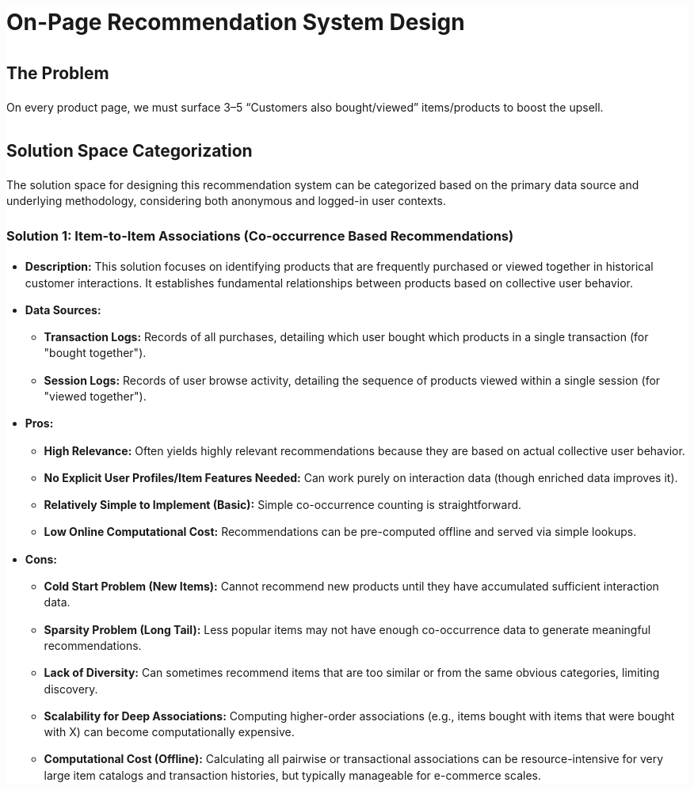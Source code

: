 # On-Page Recommendation System Design

## The Problem

On every product page, we must surface 3–5 “Customers also bought/viewed” items/products to boost the upsell.

## Solution Space Categorization

The solution space for designing this recommendation system can be categorized based on the primary data source and underlying methodology, considering both anonymous and logged-in user contexts.

### Solution 1: Item-to-Item Associations (Co-occurrence Based Recommendations)

* **Description:** This solution focuses on identifying products that are frequently purchased or viewed together in historical customer interactions. It establishes fundamental relationships between products based on collective user behavior.

* **Data Sources:**

    * **Transaction Logs:** Records of all purchases, detailing which user bought which products in a single transaction (for "bought together").

    * **Session Logs:** Records of user browse activity, detailing the sequence of products viewed within a single session (for "viewed together").

* **Pros:**

    * **High Relevance:** Often yields highly relevant recommendations because they are based on actual collective user behavior.

    * **No Explicit User Profiles/Item Features Needed:** Can work purely on interaction data (though enriched data improves it).

    * **Relatively Simple to Implement (Basic):** Simple co-occurrence counting is straightforward.

    * **Low Online Computational Cost:** Recommendations can be pre-computed offline and served via simple lookups.

* **Cons:**

    * **Cold Start Problem (New Items):** Cannot recommend new products until they have accumulated sufficient interaction data.

    * **Sparsity Problem (Long Tail):** Less popular items may not have enough co-occurrence data to generate meaningful recommendations.

    * **Lack of Diversity:** Can sometimes recommend items that are too similar or from the same obvious categories, limiting discovery.

    * **Scalability for Deep Associations:** Computing higher-order associations (e.g., items bought with items that were bought with X) can become computationally expensive.

    * **Computational Cost (Offline):** Calculating all pairwise or transactional associations can be resource-intensive for very large item catalogs and transaction histories, but typically manageable for e-commerce scales.
